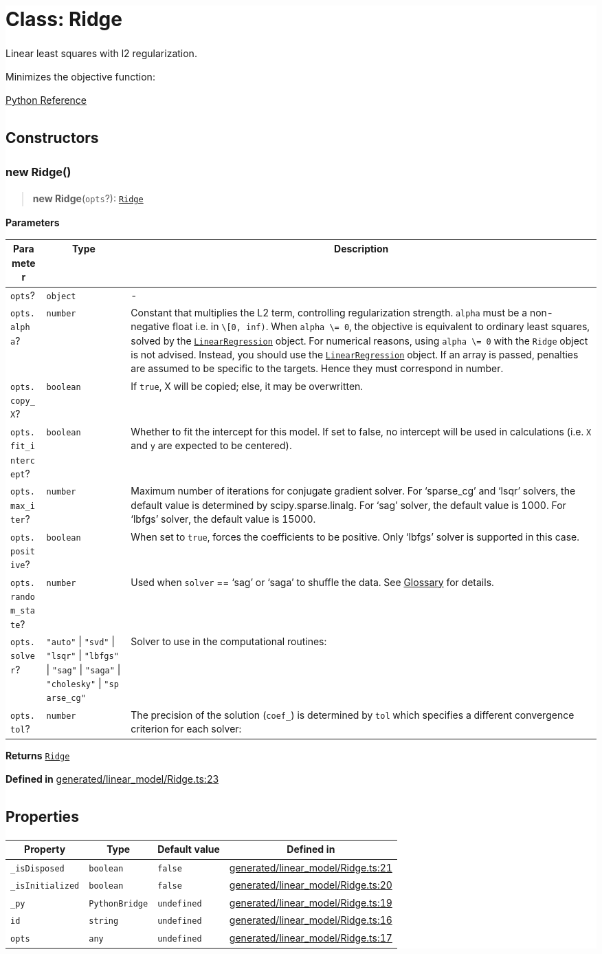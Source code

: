 # Class: Ridge

Linear least squares with l2 regularization.

Minimizes the objective function:

[Python Reference](https://scikit-learn.org/stable/modules/generated/sklearn.linear_model.Ridge.html)

## Constructors

### new Ridge()

> **new Ridge**(`opts`?): [`Ridge`](Ridge.md)

**Parameters**

| Parameter | Type | Description |
| ------ | ------ | ------ |
| `opts`? | `object` | - |
| `opts.alpha`? | `number` | Constant that multiplies the L2 term, controlling regularization strength. `alpha` must be a non-negative float i.e. in `\[0, inf)`. When `alpha \= 0`, the objective is equivalent to ordinary least squares, solved by the [`LinearRegression`](https://scikit-learn.org/stable/modules/generated/sklearn.linear_model.LinearRegression.html#sklearn.linear_model.LinearRegression "sklearn.linear_model.LinearRegression") object. For numerical reasons, using `alpha \= 0` with the `Ridge` object is not advised. Instead, you should use the [`LinearRegression`](https://scikit-learn.org/stable/modules/generated/sklearn.linear_model.LinearRegression.html#sklearn.linear_model.LinearRegression "sklearn.linear_model.LinearRegression") object. If an array is passed, penalties are assumed to be specific to the targets. Hence they must correspond in number. |
| `opts.copy_X`? | `boolean` | If `true`, X will be copied; else, it may be overwritten. |
| `opts.fit_intercept`? | `boolean` | Whether to fit the intercept for this model. If set to false, no intercept will be used in calculations (i.e. `X` and `y` are expected to be centered). |
| `opts.max_iter`? | `number` | Maximum number of iterations for conjugate gradient solver. For ‘sparse_cg’ and ‘lsqr’ solvers, the default value is determined by scipy.sparse.linalg. For ‘sag’ solver, the default value is 1000. For ‘lbfgs’ solver, the default value is 15000. |
| `opts.positive`? | `boolean` | When set to `true`, forces the coefficients to be positive. Only ‘lbfgs’ solver is supported in this case. |
| `opts.random_state`? | `number` | Used when `solver` == ‘sag’ or ‘saga’ to shuffle the data. See [Glossary](https://scikit-learn.org/stable/modules/generated/../../glossary.html#term-random_state) for details. |
| `opts.solver`? | `"auto"` \| `"svd"` \| `"lsqr"` \| `"lbfgs"` \| `"sag"` \| `"saga"` \| `"cholesky"` \| `"sparse_cg"` | Solver to use in the computational routines: |
| `opts.tol`? | `number` | The precision of the solution (`coef_`) is determined by `tol` which specifies a different convergence criterion for each solver: |

**Returns** [`Ridge`](Ridge.md)

**Defined in** [generated/linear\_model/Ridge.ts:23](https://github.com/transitive-bullshit/scikit-learn-ts/blob/bab9a6d8b9738b16b8b9ba0b3f7cea1495d968d8/packages/sklearn/src/generated/linear_model/Ridge.ts#L23)

## Properties

| Property | Type | Default value | Defined in |
| ------ | ------ | ------ | ------ |
| `_isDisposed` | `boolean` | `false` | [generated/linear\_model/Ridge.ts:21](https://github.com/transitive-bullshit/scikit-learn-ts/blob/bab9a6d8b9738b16b8b9ba0b3f7cea1495d968d8/packages/sklearn/src/generated/linear_model/Ridge.ts#L21) |
| `_isInitialized` | `boolean` | `false` | [generated/linear\_model/Ridge.ts:20](https://github.com/transitive-bullshit/scikit-learn-ts/blob/bab9a6d8b9738b16b8b9ba0b3f7cea1495d968d8/packages/sklearn/src/generated/linear_model/Ridge.ts#L20) |
| `_py` | `PythonBridge` | `undefined` | [generated/linear\_model/Ridge.ts:19](https://github.com/transitive-bullshit/scikit-learn-ts/blob/bab9a6d8b9738b16b8b9ba0b3f7cea1495d968d8/packages/sklearn/src/generated/linear_model/Ridge.ts#L19) |
| `id` | `string` | `undefined` | [generated/linear\_model/Ridge.ts:16](https://github.com/transitive-bullshit/scikit-learn-ts/blob/bab9a6d8b9738b16b8b9ba0b3f7cea1495d968d8/packages/sklearn/src/generated/linear_model/Ridge.ts#L16) |
| `opts` | `any` | `undefined` | [generated/linear\_model/Ridge.ts:17](https://github.com/transitive-bullshit/scikit-learn-ts/blob/bab9a6d8b9738b16b8b9ba0b3f7cea1495d968d8/packages/sklearn/src/generated/linear_model/Ridge.ts#L17) |
